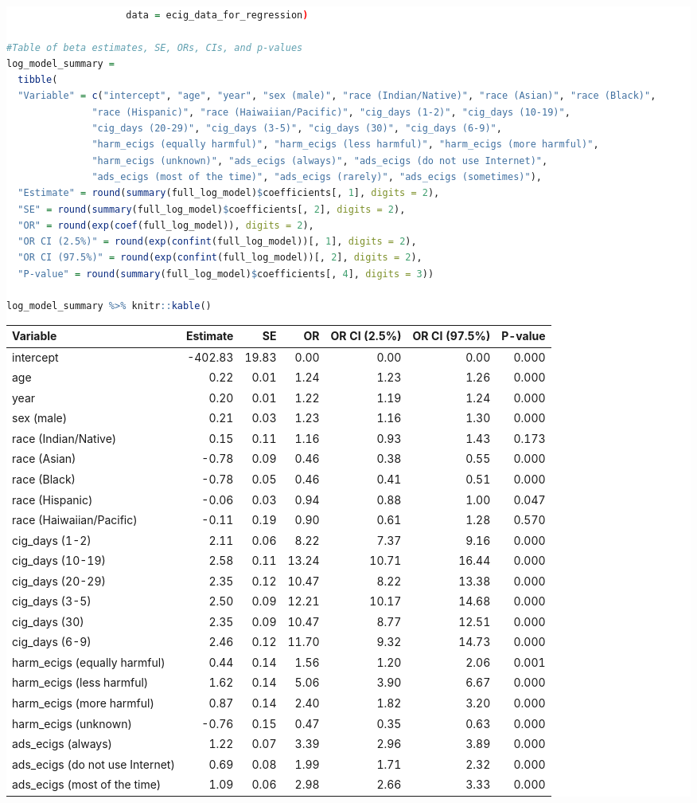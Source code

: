 ``` r
                     data = ecig_data_for_regression)

#Table of beta estimates, SE, ORs, CIs, and p-values
log_model_summary = 
  tibble(
  "Variable" = c("intercept", "age", "year", "sex (male)", "race (Indian/Native)", "race (Asian)", "race (Black)", 
               "race (Hispanic)", "race (Haiwaiian/Pacific)", "cig_days (1-2)", "cig_days (10-19)",
               "cig_days (20-29)", "cig_days (3-5)", "cig_days (30)", "cig_days (6-9)", 
               "harm_ecigs (equally harmful)", "harm_ecigs (less harmful)", "harm_ecigs (more harmful)",
               "harm_ecigs (unknown)", "ads_ecigs (always)", "ads_ecigs (do not use Internet)",
               "ads_ecigs (most of the time)", "ads_ecigs (rarely)", "ads_ecigs (sometimes)"),
  "Estimate" = round(summary(full_log_model)$coefficients[, 1], digits = 2),
  "SE" = round(summary(full_log_model)$coefficients[, 2], digits = 2),
  "OR" = round(exp(coef(full_log_model)), digits = 2),
  "OR CI (2.5%)" = round(exp(confint(full_log_model))[, 1], digits = 2),
  "OR CI (97.5%)" = round(exp(confint(full_log_model))[, 2], digits = 2),
  "P-value" = round(summary(full_log_model)$coefficients[, 4], digits = 3))
  
log_model_summary %>% knitr::kable()
```

| Variable                         | Estimate |    SE |    OR | OR CI (2.5%) | OR CI (97.5%) | P-value |
| :------------------------------- | -------: | ----: | ----: | -----------: | ------------: | ------: |
| intercept                        | \-402.83 | 19.83 |  0.00 |         0.00 |          0.00 |   0.000 |
| age                              |     0.22 |  0.01 |  1.24 |         1.23 |          1.26 |   0.000 |
| year                             |     0.20 |  0.01 |  1.22 |         1.19 |          1.24 |   0.000 |
| sex (male)                       |     0.21 |  0.03 |  1.23 |         1.16 |          1.30 |   0.000 |
| race (Indian/Native)             |     0.15 |  0.11 |  1.16 |         0.93 |          1.43 |   0.173 |
| race (Asian)                     |   \-0.78 |  0.09 |  0.46 |         0.38 |          0.55 |   0.000 |
| race (Black)                     |   \-0.78 |  0.05 |  0.46 |         0.41 |          0.51 |   0.000 |
| race (Hispanic)                  |   \-0.06 |  0.03 |  0.94 |         0.88 |          1.00 |   0.047 |
| race (Haiwaiian/Pacific)         |   \-0.11 |  0.19 |  0.90 |         0.61 |          1.28 |   0.570 |
| cig\_days (1-2)                  |     2.11 |  0.06 |  8.22 |         7.37 |          9.16 |   0.000 |
| cig\_days (10-19)                |     2.58 |  0.11 | 13.24 |        10.71 |         16.44 |   0.000 |
| cig\_days (20-29)                |     2.35 |  0.12 | 10.47 |         8.22 |         13.38 |   0.000 |
| cig\_days (3-5)                  |     2.50 |  0.09 | 12.21 |        10.17 |         14.68 |   0.000 |
| cig\_days (30)                   |     2.35 |  0.09 | 10.47 |         8.77 |         12.51 |   0.000 |
| cig\_days (6-9)                  |     2.46 |  0.12 | 11.70 |         9.32 |         14.73 |   0.000 |
| harm\_ecigs (equally harmful)    |     0.44 |  0.14 |  1.56 |         1.20 |          2.06 |   0.001 |
| harm\_ecigs (less harmful)       |     1.62 |  0.14 |  5.06 |         3.90 |          6.67 |   0.000 |
| harm\_ecigs (more harmful)       |     0.87 |  0.14 |  2.40 |         1.82 |          3.20 |   0.000 |
| harm\_ecigs (unknown)            |   \-0.76 |  0.15 |  0.47 |         0.35 |          0.63 |   0.000 |
| ads\_ecigs (always)              |     1.22 |  0.07 |  3.39 |         2.96 |          3.89 |   0.000 |
| ads\_ecigs (do not use Internet) |     0.69 |  0.08 |  1.99 |         1.71 |          2.32 |   0.000 |
| ads\_ecigs (most of the time)    |     1.09 |  0.06 |  2.98 |         2.66 |          3.33 |   0.000 |